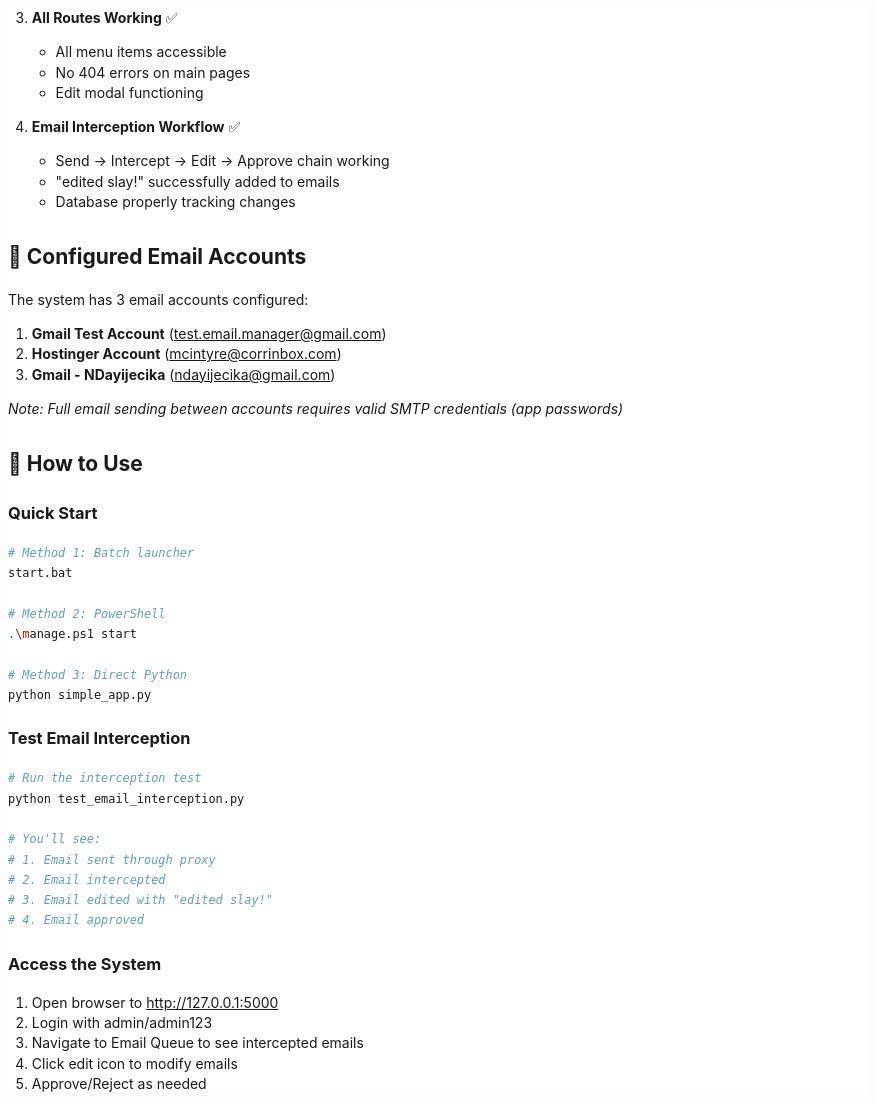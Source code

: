 3. **All Routes Working** ✅
   - All menu items accessible
   - No 404 errors on main pages
   - Edit modal functioning

4. **Email Interception Workflow** ✅
   - Send → Intercept → Edit → Approve chain working
   - "edited slay!" successfully added to emails
   - Database properly tracking changes

## 📧 Configured Email Accounts

The system has 3 email accounts configured:
1. **Gmail Test Account** (test.email.manager@gmail.com)
2. **Hostinger Account** (mcintyre@corrinbox.com)  
3. **Gmail - NDayijecika** (ndayijecika@gmail.com)

*Note: Full email sending between accounts requires valid SMTP credentials (app passwords)*

## 🚀 How to Use

### Quick Start
```bash
# Method 1: Batch launcher
start.bat

# Method 2: PowerShell
.\manage.ps1 start

# Method 3: Direct Python
python simple_app.py
```

### Test Email Interception
```bash
# Run the interception test
python test_email_interception.py

# You'll see:
# 1. Email sent through proxy
# 2. Email intercepted
# 3. Email edited with "edited slay!"
# 4. Email approved
```

### Access the System
1. Open browser to http://127.0.0.1:5000
2. Login with admin/admin123
3. Navigate to Email Queue to see intercepted emails
4. Click edit icon to modify emails
5. Approve/Reject as needed
